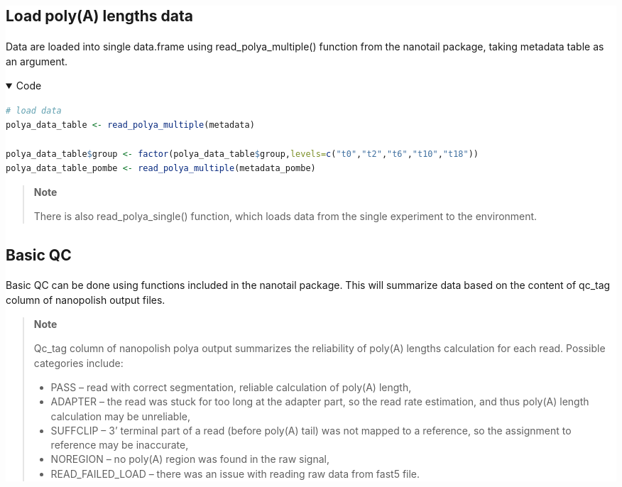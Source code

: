 </div>

## Load poly(A) lengths data

Data are loaded into single data.frame using read_polya_multiple()
function from the nanotail package, taking metadata table as an
argument.

<details open>
<summary>Code</summary>

``` r
# load data
polya_data_table <- read_polya_multiple(metadata) 

polya_data_table$group <- factor(polya_data_table$group,levels=c("t0","t2","t6","t10","t18"))
polya_data_table_pombe <- read_polya_multiple(metadata_pombe) 
```

</details>

<div>

> **Note**
>
> There is also read_polya_single() function, which loads data from the
> single experiment to the environment.

</div>

## Basic QC

Basic QC can be done using functions included in the nanotail package.
This will summarize data based on the content of qc_tag column of
nanopolish output files.

<div>

> **Note**
>
> Qc_tag column of nanopolish polya output summarizes the reliability of
> poly(A) lengths calculation for each read. Possible categories
> include:
>
> - PASS – read with correct segmentation, reliable calculation of
>   poly(A) length,
> - ADAPTER – the read was stuck for too long at the adapter part, so
>   the read rate estimation, and thus poly(A) length calculation may be
>   unreliable,
> - SUFFCLIP – 3’ terminal part of a read (before poly(A) tail) was not
>   mapped to a reference, so the assignment to reference may be
>   inaccurate,
> - NOREGION – no poly(A) region was found in the raw signal,
> - READ_FAILED_LOAD – there was an issue with reading raw data from
>   fast5 file.
